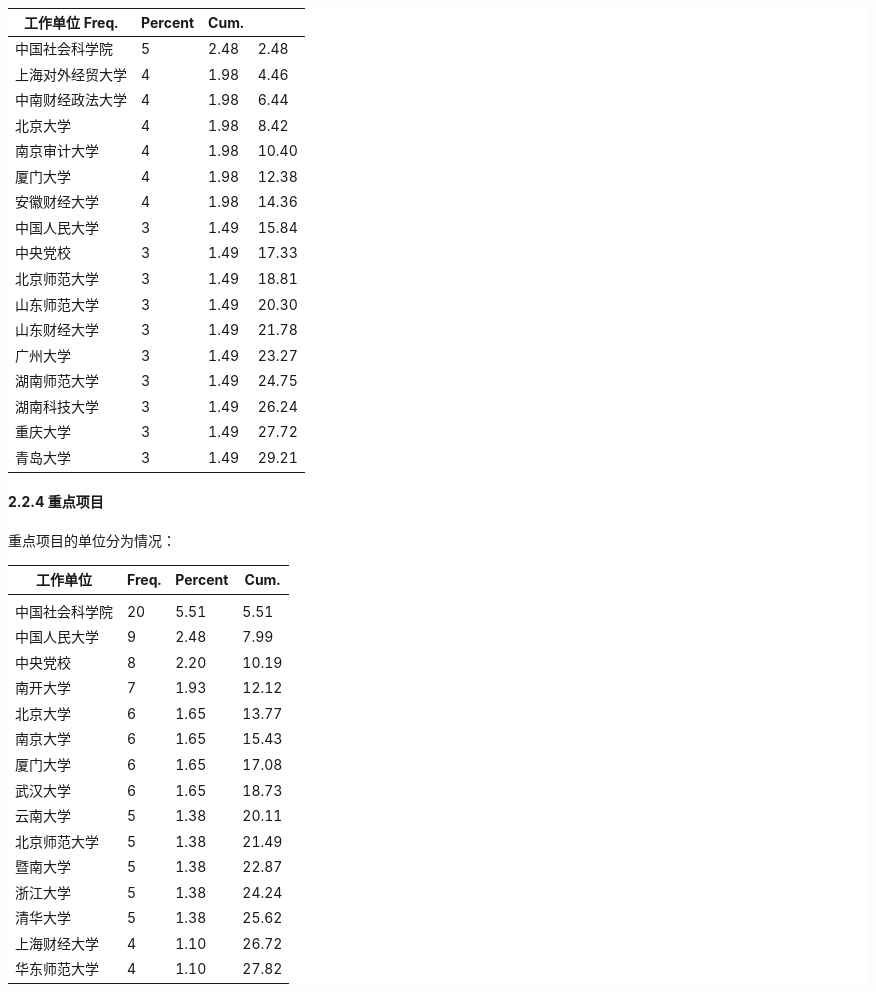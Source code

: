 | 工作单位       Freq. | Percent | Cum.   |        |
| -------------------- | ------- | ------ | ------ |
| 中国社会科学院       | 5       | 2.48   | 2.48   |
| 上海对外经贸大学     | 4       | 1.98   | 4.46   |
| 中南财经政法大学     | 4       | 1.98   | 6.44   |
| 北京大学             | 4       | 1.98   | 8.42   |
| 南京审计大学         | 4       | 1.98   | 10.40  |
| 厦门大学             | 4       | 1.98   | 12.38  |
| 安徽财经大学         | 4       | 1.98   | 14.36  |
| 中国人民大学         | 3       | 1.49   | 15.84  |
| 中央党校             | 3       | 1.49   | 17.33  |
| 北京师范大学         | 3       | 1.49   | 18.81  |
| 山东师范大学         | 3       | 1.49   | 20.30  |
| 山东财经大学         | 3       | 1.49   | 21.78  |
| 广州大学             | 3       | 1.49   | 23.27  |
| 湖南师范大学         | 3       | 1.49   | 24.75  |
| 湖南科技大学         | 3       | 1.49   | 26.24  |
| 重庆大学             | 3       | 1.49   | 27.72  |
| 青岛大学             | 3       | 1.49   | 29.21  |

#### 2.2.4 重点项目

重点项目的单位分为情况：

| 工作单位               | Freq. | Percent | Cum.   |
| ---------------------- | ----- | ------- | ------ |
|                        |       |         |        |
| 中国社会科学院         | 20    | 5.51    | 5.51   |
| 中国人民大学           | 9     | 2.48    | 7.99   |
| 中央党校               | 8     | 2.20    | 10.19  |
| 南开大学               | 7     | 1.93    | 12.12  |
| 北京大学               | 6     | 1.65    | 13.77  |
| 南京大学               | 6     | 1.65    | 15.43  |
| 厦门大学               | 6     | 1.65    | 17.08  |
| 武汉大学               | 6     | 1.65    | 18.73  |
| 云南大学               | 5     | 1.38    | 20.11  |
| 北京师范大学           | 5     | 1.38    | 21.49  |
| 暨南大学               | 5     | 1.38    | 22.87  |
| 浙江大学               | 5     | 1.38    | 24.24  |
| 清华大学               | 5     | 1.38    | 25.62  |
| 上海财经大学           | 4     | 1.10    | 26.72  |
| 华东师范大学           | 4     | 1.10    | 27.82  |